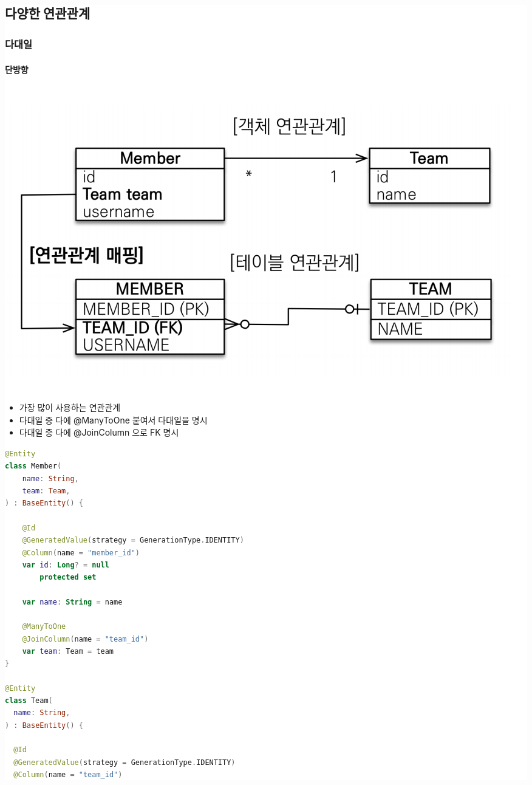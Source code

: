 ## 다양한 연관관계 
### 다대일
#### 단방향
![그림1](1.png)

+ 가장 많이 사용하는 연관관계
+ 다대일 중 다에 @ManyToOne 붙여서 다대일을 명시
+ 다대일 중 다에 @JoinColumn 으로 FK 명시

```kotlin
@Entity
class Member(
    name: String,
    team: Team,
) : BaseEntity() {

    @Id
    @GeneratedValue(strategy = GenerationType.IDENTITY)
    @Column(name = "member_id")
    var id: Long? = null
        protected set

    var name: String = name

    @ManyToOne
    @JoinColumn(name = "team_id")
    var team: Team = team
}

@Entity
class Team(
  name: String,
) : BaseEntity() {

  @Id
  @GeneratedValue(strategy = GenerationType.IDENTITY)
  @Column(name = "team_id")
```
